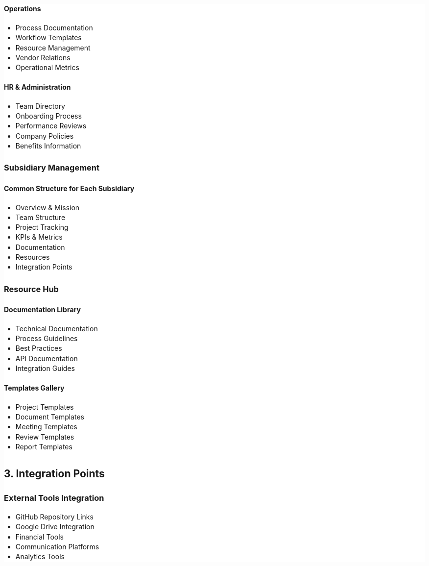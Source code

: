 #### Operations
- Process Documentation
- Workflow Templates
- Resource Management
- Vendor Relations
- Operational Metrics

#### HR & Administration
- Team Directory
- Onboarding Process
- Performance Reviews
- Company Policies
- Benefits Information

### Subsidiary Management

#### Common Structure for Each Subsidiary
- Overview & Mission
- Team Structure
- Project Tracking
- KPIs & Metrics
- Documentation
- Resources
- Integration Points

### Resource Hub

#### Documentation Library
- Technical Documentation
- Process Guidelines
- Best Practices
- API Documentation
- Integration Guides

#### Templates Gallery
- Project Templates
- Document Templates
- Meeting Templates
- Review Templates
- Report Templates

## 3. Integration Points

### External Tools Integration
- GitHub Repository Links
- Google Drive Integration
- Financial Tools
- Communication Platforms
- Analytics Tools
